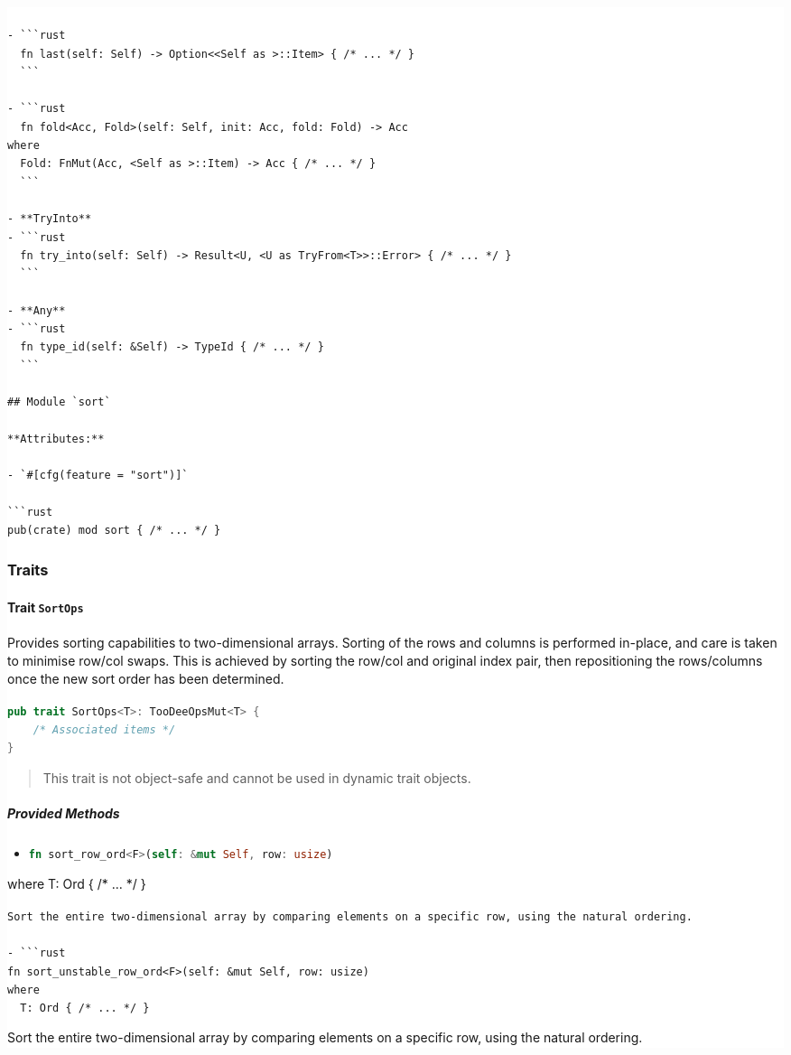   ```

  - ```rust
    fn last(self: Self) -> Option<<Self as >::Item> { /* ... */ }
    ```

  - ```rust
    fn fold<Acc, Fold>(self: Self, init: Acc, fold: Fold) -> Acc
where
    Fold: FnMut(Acc, <Self as >::Item) -> Acc { /* ... */ }
    ```

- **TryInto**
  - ```rust
    fn try_into(self: Self) -> Result<U, <U as TryFrom<T>>::Error> { /* ... */ }
    ```

- **Any**
  - ```rust
    fn type_id(self: &Self) -> TypeId { /* ... */ }
    ```

## Module `sort`

**Attributes:**

- `#[cfg(feature = "sort")]`

```rust
pub(crate) mod sort { /* ... */ }
```

### Traits

#### Trait `SortOps`

Provides sorting capabilities to two-dimensional arrays. Sorting of the rows and columns
is performed in-place, and care is taken to minimise row/col swaps. This is achieved by
sorting the row/col and original index pair, then repositioning the rows/columns once the
new sort order has been determined.

```rust
pub trait SortOps<T>: TooDeeOpsMut<T> {
    /* Associated items */
}
```

> This trait is not object-safe and cannot be used in dynamic trait objects.

##### Provided Methods

- ```rust
  fn sort_row_ord<F>(self: &mut Self, row: usize)
where
    T: Ord { /* ... */ }
  ```
  Sort the entire two-dimensional array by comparing elements on a specific row, using the natural ordering.

- ```rust
  fn sort_unstable_row_ord<F>(self: &mut Self, row: usize)
where
    T: Ord { /* ... */ }
  ```
  Sort the entire two-dimensional array by comparing elements on a specific row, using the natural ordering.

